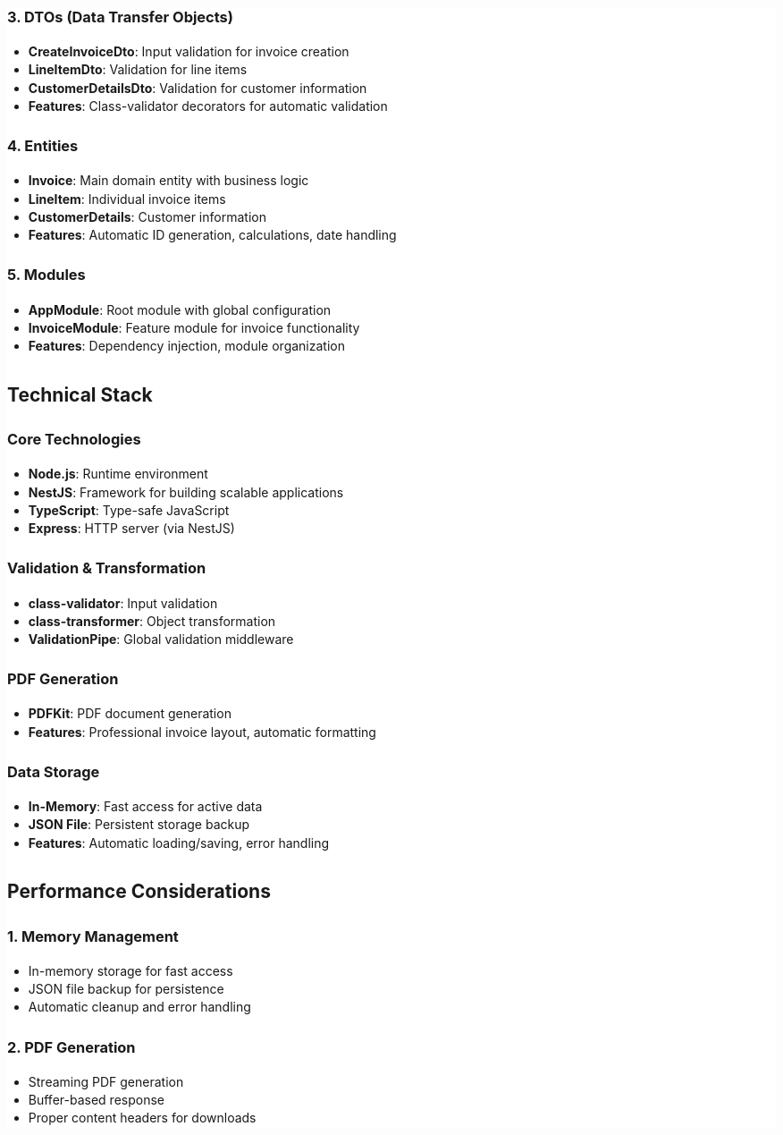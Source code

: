 ### 3. DTOs (Data Transfer Objects)
- **CreateInvoiceDto**: Input validation for invoice creation
- **LineItemDto**: Validation for line items
- **CustomerDetailsDto**: Validation for customer information
- **Features**: Class-validator decorators for automatic validation

### 4. Entities
- **Invoice**: Main domain entity with business logic
- **LineItem**: Individual invoice items
- **CustomerDetails**: Customer information
- **Features**: Automatic ID generation, calculations, date handling

### 5. Modules
- **AppModule**: Root module with global configuration
- **InvoiceModule**: Feature module for invoice functionality
- **Features**: Dependency injection, module organization

## Technical Stack

### Core Technologies
- **Node.js**: Runtime environment
- **NestJS**: Framework for building scalable applications
- **TypeScript**: Type-safe JavaScript
- **Express**: HTTP server (via NestJS)

### Validation & Transformation
- **class-validator**: Input validation
- **class-transformer**: Object transformation
- **ValidationPipe**: Global validation middleware

### PDF Generation
- **PDFKit**: PDF document generation
- **Features**: Professional invoice layout, automatic formatting

### Data Storage
- **In-Memory**: Fast access for active data
- **JSON File**: Persistent storage backup
- **Features**: Automatic loading/saving, error handling

## Performance Considerations

### 1. Memory Management
- In-memory storage for fast access
- JSON file backup for persistence
- Automatic cleanup and error handling

### 2. PDF Generation
- Streaming PDF generation
- Buffer-based response
- Proper content headers for downloads

